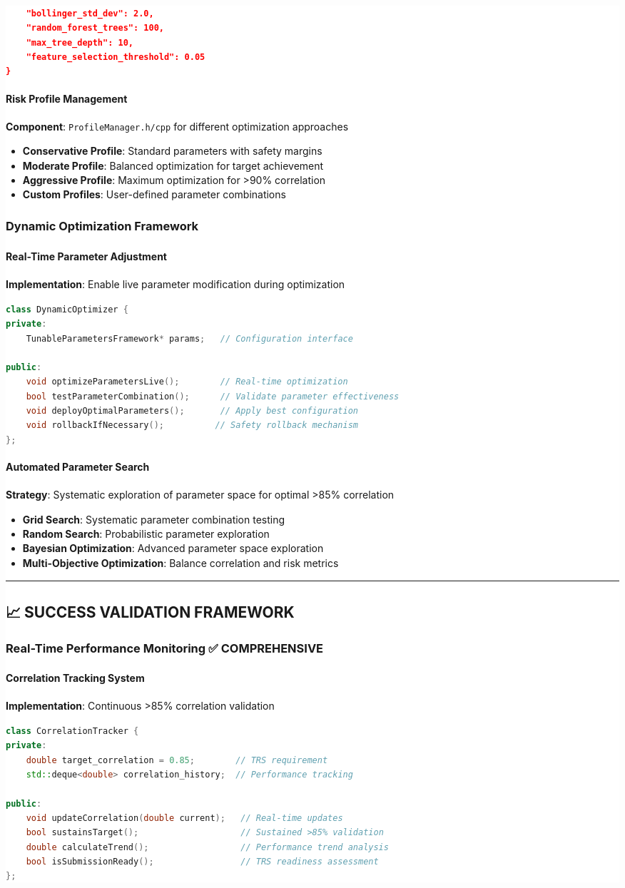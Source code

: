 ```json
    "bollinger_std_dev": 2.0,
    "random_forest_trees": 100,
    "max_tree_depth": 10,
    "feature_selection_threshold": 0.05
}
```

#### Risk Profile Management
**Component**: `ProfileManager.h/cpp` for different optimization approaches
- **Conservative Profile**: Standard parameters with safety margins
- **Moderate Profile**: Balanced optimization for target achievement
- **Aggressive Profile**: Maximum optimization for >90% correlation
- **Custom Profiles**: User-defined parameter combinations

### Dynamic Optimization Framework

#### Real-Time Parameter Adjustment
**Implementation**: Enable live parameter modification during optimization
```cpp
class DynamicOptimizer {
private:
    TunableParametersFramework* params;   // Configuration interface

public:
    void optimizeParametersLive();        // Real-time optimization
    bool testParameterCombination();      // Validate parameter effectiveness
    void deployOptimalParameters();       // Apply best configuration
    void rollbackIfNecessary();          // Safety rollback mechanism
};
```

#### Automated Parameter Search
**Strategy**: Systematic exploration of parameter space for optimal >85% correlation
- **Grid Search**: Systematic parameter combination testing
- **Random Search**: Probabilistic parameter exploration
- **Bayesian Optimization**: Advanced parameter space exploration
- **Multi-Objective Optimization**: Balance correlation and risk metrics

---

## 📈 SUCCESS VALIDATION FRAMEWORK

### Real-Time Performance Monitoring ✅ COMPREHENSIVE

#### Correlation Tracking System
**Implementation**: Continuous >85% correlation validation
```cpp
class CorrelationTracker {
private:
    double target_correlation = 0.85;        // TRS requirement
    std::deque<double> correlation_history;  // Performance tracking

public:
    void updateCorrelation(double current);   // Real-time updates
    bool sustainsTarget();                    // Sustained >85% validation
    double calculateTrend();                  // Performance trend analysis
    bool isSubmissionReady();                 // TRS readiness assessment
};
```
